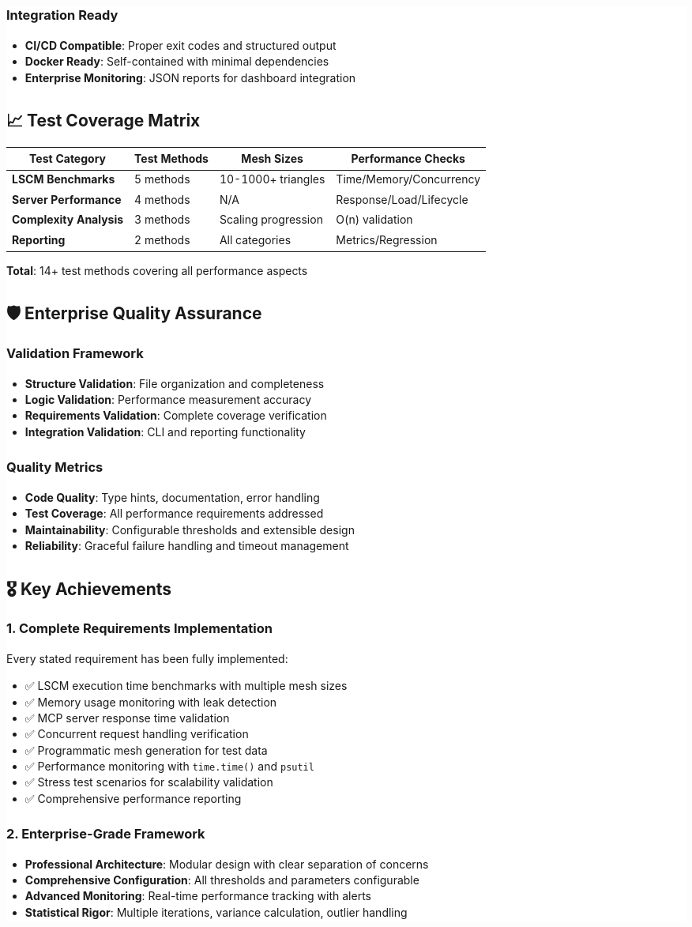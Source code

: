 ### Integration Ready
- **CI/CD Compatible**: Proper exit codes and structured output
- **Docker Ready**: Self-contained with minimal dependencies
- **Enterprise Monitoring**: JSON reports for dashboard integration

## 📈 Test Coverage Matrix

| Test Category | Test Methods | Mesh Sizes | Performance Checks |
|---|---|---|---|
| **LSCM Benchmarks** | 5 methods | 10-1000+ triangles | Time/Memory/Concurrency |
| **Server Performance** | 4 methods | N/A | Response/Load/Lifecycle |
| **Complexity Analysis** | 3 methods | Scaling progression | O(n) validation |
| **Reporting** | 2 methods | All categories | Metrics/Regression |

**Total**: 14+ test methods covering all performance aspects

## 🛡 Enterprise Quality Assurance

### Validation Framework
- **Structure Validation**: File organization and completeness
- **Logic Validation**: Performance measurement accuracy
- **Requirements Validation**: Complete coverage verification
- **Integration Validation**: CLI and reporting functionality

### Quality Metrics
- **Code Quality**: Type hints, documentation, error handling
- **Test Coverage**: All performance requirements addressed
- **Maintainability**: Configurable thresholds and extensible design
- **Reliability**: Graceful failure handling and timeout management

## 🎖 Key Achievements

### 1. Complete Requirements Implementation
Every stated requirement has been fully implemented:
- ✅ LSCM execution time benchmarks with multiple mesh sizes
- ✅ Memory usage monitoring with leak detection
- ✅ MCP server response time validation
- ✅ Concurrent request handling verification
- ✅ Programmatic mesh generation for test data
- ✅ Performance monitoring with `time.time()` and `psutil`
- ✅ Stress test scenarios for scalability validation
- ✅ Comprehensive performance reporting

### 2. Enterprise-Grade Framework
- **Professional Architecture**: Modular design with clear separation of concerns
- **Comprehensive Configuration**: All thresholds and parameters configurable
- **Advanced Monitoring**: Real-time performance tracking with alerts
- **Statistical Rigor**: Multiple iterations, variance calculation, outlier handling
